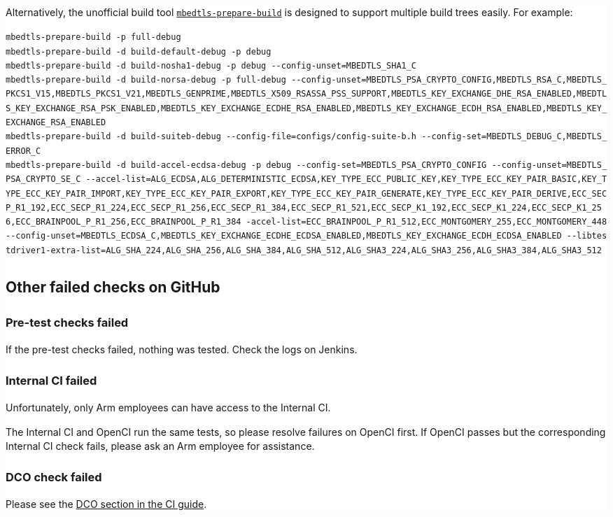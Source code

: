 Alternatively, the unofficial build tool [`mbedtls-prepare-build`](https://github.com/gilles-peskine-arm/mbedtls-docs/blob/mbedtls-prepare-build-3.4/tools/bin/mbedtls-prepare-build) is designed to support multiple build trees easily. For example:

```
mbedtls-prepare-build -p full-debug
mbedtls-prepare-build -d build-default-debug -p debug
mbedtls-prepare-build -d build-nosha1-debug -p debug --config-unset=MBEDTLS_SHA1_C
mbedtls-prepare-build -d build-norsa-debug -p full-debug --config-unset=MBEDTLS_PSA_CRYPTO_CONFIG,MBEDTLS_RSA_C,MBEDTLS_PKCS1_V15,MBEDTLS_PKCS1_V21,MBEDTLS_GENPRIME,MBEDTLS_X509_RSASSA_PSS_SUPPORT,MBEDTLS_KEY_EXCHANGE_DHE_RSA_ENABLED,MBEDTLS_KEY_EXCHANGE_RSA_PSK_ENABLED,MBEDTLS_KEY_EXCHANGE_ECDHE_RSA_ENABLED,MBEDTLS_KEY_EXCHANGE_ECDH_RSA_ENABLED,MBEDTLS_KEY_EXCHANGE_RSA_ENABLED
mbedtls-prepare-build -d build-suiteb-debug --config-file=configs/config-suite-b.h --config-set=MBEDTLS_DEBUG_C,MBEDTLS_ERROR_C
mbedtls-prepare-build -d build-accel-ecdsa-debug -p debug --config-set=MBEDTLS_PSA_CRYPTO_CONFIG --config-unset=MBEDTLS_PSA_CRYPTO_SE_C --accel-list=ALG_ECDSA,ALG_DETERMINISTIC_ECDSA,KEY_TYPE_ECC_PUBLIC_KEY,KEY_TYPE_ECC_KEY_PAIR_BASIC,KEY_TYPE_ECC_KEY_PAIR_IMPORT,KEY_TYPE_ECC_KEY_PAIR_EXPORT,KEY_TYPE_ECC_KEY_PAIR_GENERATE,KEY_TYPE_ECC_KEY_PAIR_DERIVE,ECC_SECP_R1_192,ECC_SECP_R1_224,ECC_SECP_R1_256,ECC_SECP_R1_384,ECC_SECP_R1_521,ECC_SECP_K1_192,ECC_SECP_K1_224,ECC_SECP_K1_256,ECC_BRAINPOOL_P_R1_256,ECC_BRAINPOOL_P_R1_384 -accel-list=ECC_BRAINPOOL_P_R1_512,ECC_MONTGOMERY_255,ECC_MONTGOMERY_448 --config-unset=MBEDTLS_ECDSA_C,MBEDTLS_KEY_EXCHANGE_ECDHE_ECDSA_ENABLED,MBEDTLS_KEY_EXCHANGE_ECDH_ECDSA_ENABLED --libtestdriver1-extra-list=ALG_SHA_224,ALG_SHA_256,ALG_SHA_384,ALG_SHA_512,ALG_SHA3_224,ALG_SHA3_256,ALG_SHA3_384,ALG_SHA3_512
```

## Other failed checks on GitHub

### Pre-test checks failed

If the pre-test checks failed, nothing was tested. Check the logs on Jenkins.

### Internal CI failed

Unfortunately, only Arm employees can have access to the Internal CI.

The Internal CI and OpenCI run the same tests, so please resolve failures on OpenCI first. If OpenCI passes but the corresponding Internal CI check fails, please ask an Arm employee for assistance.

### DCO check failed

Please see the [DCO section in the CI guide](testing-ci.md#dco).
